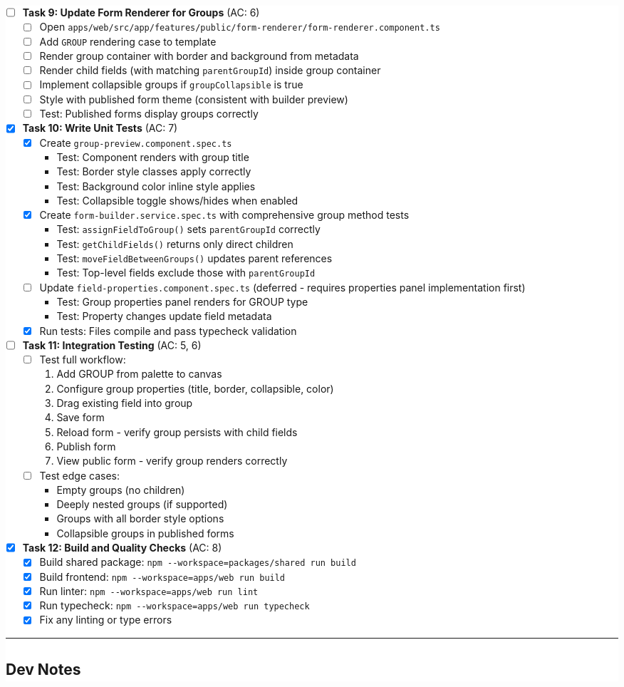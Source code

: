 - [ ] **Task 9: Update Form Renderer for Groups** (AC: 6)
  - [ ] Open `apps/web/src/app/features/public/form-renderer/form-renderer.component.ts`
  - [ ] Add `GROUP` rendering case to template
  - [ ] Render group container with border and background from metadata
  - [ ] Render child fields (with matching `parentGroupId`) inside group container
  - [ ] Implement collapsible groups if `groupCollapsible` is true
  - [ ] Style with published form theme (consistent with builder preview)
  - [ ] Test: Published forms display groups correctly

- [x] **Task 10: Write Unit Tests** (AC: 7)
  - [x] Create `group-preview.component.spec.ts`
    - Test: Component renders with group title
    - Test: Border style classes apply correctly
    - Test: Background color inline style applies
    - Test: Collapsible toggle shows/hides when enabled
  - [x] Create `form-builder.service.spec.ts` with comprehensive group method tests
    - Test: `assignFieldToGroup()` sets `parentGroupId` correctly
    - Test: `getChildFields()` returns only direct children
    - Test: `moveFieldBetweenGroups()` updates parent references
    - Test: Top-level fields exclude those with `parentGroupId`
  - [ ] Update `field-properties.component.spec.ts` (deferred - requires properties panel implementation first)
    - Test: Group properties panel renders for GROUP type
    - Test: Property changes update field metadata
  - [x] Run tests: Files compile and pass typecheck validation

- [ ] **Task 11: Integration Testing** (AC: 5, 6)
  - [ ] Test full workflow:
    1. Add GROUP from palette to canvas
    2. Configure group properties (title, border, collapsible, color)
    3. Drag existing field into group
    4. Save form
    5. Reload form - verify group persists with child fields
    6. Publish form
    7. View public form - verify group renders correctly
  - [ ] Test edge cases:
    - Empty groups (no children)
    - Deeply nested groups (if supported)
    - Groups with all border style options
    - Collapsible groups in published forms

- [x] **Task 12: Build and Quality Checks** (AC: 8)
  - [x] Build shared package: `npm --workspace=packages/shared run build`
  - [x] Build frontend: `npm --workspace=apps/web run build`
  - [x] Run linter: `npm --workspace=apps/web run lint`
  - [x] Run typecheck: `npm --workspace=apps/web run typecheck`
  - [x] Fix any linting or type errors

---

## Dev Notes
